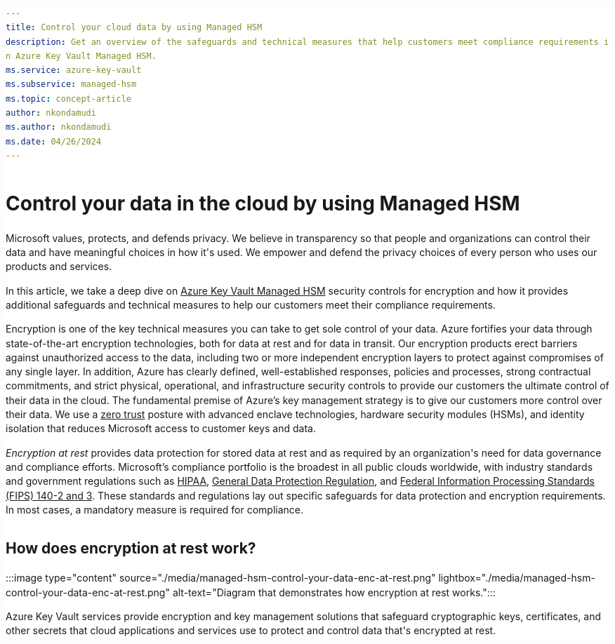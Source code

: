 ```yaml
---
title: Control your cloud data by using Managed HSM
description: Get an overview of the safeguards and technical measures that help customers meet compliance requirements in Azure Key Vault Managed HSM.
ms.service: azure-key-vault
ms.subservice: managed-hsm
ms.topic: concept-article
author: nkondamudi
ms.author: nkondamudi
ms.date: 04/26/2024
---
```


# Control your data in the cloud by using Managed HSM

Microsoft values, protects, and defends privacy. We believe in transparency so that people and organizations can control their data and have meaningful choices in how it's used. We empower and defend the privacy choices of every person who uses our products and services.

In this article, we take a deep dive on [Azure Key Vault Managed HSM](./overview.md) security controls for encryption and how it provides additional safeguards and technical measures to help our customers meet their compliance requirements.

Encryption is one of the key technical measures you can take to get sole control of your data. Azure fortifies your data through state-of-the-art encryption technologies, both for data at rest and for data in transit. Our encryption products erect barriers against unauthorized access to the data, including two or more independent encryption layers to protect against compromises of any single layer. In addition, Azure has clearly defined, well-established responses, policies and processes, strong contractual commitments, and strict physical, operational, and infrastructure security controls to provide our customers the ultimate control of their data in the cloud. The fundamental premise of Azure’s key management strategy is to give our customers more control over their data. We use a [zero trust](https://www.microsoft.com/security/business/zero-trust) posture with advanced enclave technologies, hardware security modules (HSMs), and identity isolation that reduces Microsoft access to customer keys and data.

*Encryption at rest* provides data protection for stored data at rest and as required by an organization's need for data governance and compliance efforts. Microsoft’s compliance portfolio is the broadest in all public clouds worldwide, with industry standards and government regulations such as [HIPAA](https://www.hhs.gov/hipaa/for-professionals/security/laws-regulations/index.html),  [General Data Protection Regulation](https://gdpr.eu/), and [Federal Information Processing Standards (FIPS) 140-2 and 3](https://csrc.nist.gov/publications/detail/fips/140/2/final). These standards and regulations lay out specific safeguards for data protection and encryption requirements. In most cases, a mandatory measure is required for compliance.

## How does encryption at rest work?

:::image type="content" source="./media/managed-hsm-control-your-data-enc-at-rest.png" lightbox="./media/managed-hsm-control-your-data-enc-at-rest.png" alt-text="Diagram that demonstrates how encryption at rest works.":::

Azure Key Vault services provide encryption and key management solutions that safeguard cryptographic keys, certificates, and other secrets that cloud applications and services use to protect and control data that's encrypted at rest.
